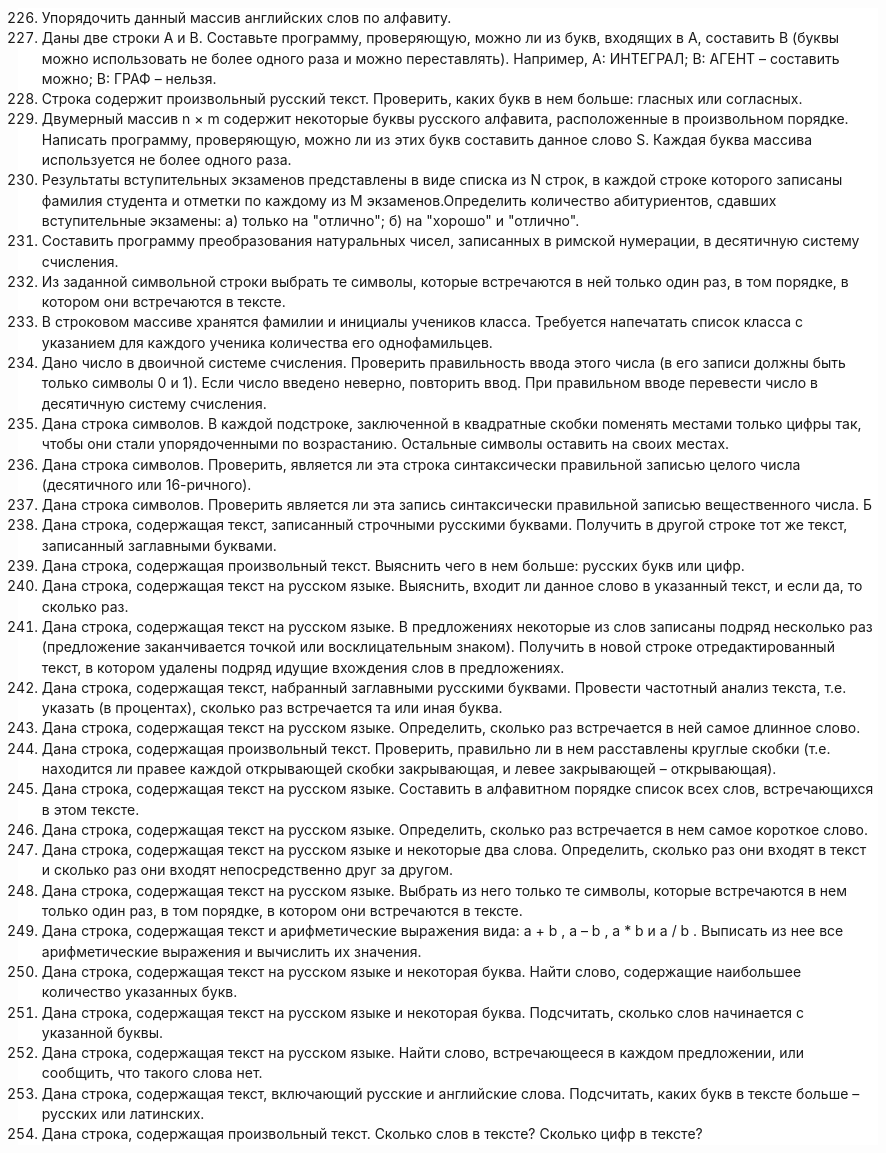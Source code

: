 226. Упорядочить данный массив английских слов по алфавиту.
227. Даны две строки A и B. Составьте программу, проверяющую, можно ли из букв, входящих в A, составить B (буквы можно использовать не более одного раза и можно переставлять). Например, A: ИНТЕГРАЛ; B: АГЕНТ – составить можно; В: ГРАФ – нельзя.
228. Строка содержит произвольный русский текст. Проверить, каких букв в нем больше: гласных или согласных.
229. Двумерный массив n × m содержит некоторые буквы русского алфавита, расположенные в произвольном порядке. Написать программу, проверяющую, можно ли из этих букв составить данное слово S. Каждая буква массива используется не более одного раза.
230. Результаты вступительных экзаменов представлены в виде списка из N строк, в каждой строке которого записаны фамилия студента и отметки по каждому из M экзаменов.Определить количество абитуриентов, сдавших вступительные экзамены: а) только на "отлично"; б) на "хорошо" и "отлично".
231. Составить программу преобразования натуральных чисел, записанных в римской нумерации, в десятичную систему счисления.
232. Из заданной символьной строки выбрать те символы, которые встречаются в ней только один раз, в том порядке, в котором они встречаются в тексте.
233. В строковом массиве хранятся фамилии и инициалы учеников класса. Требуется напечатать список класса с указанием для каждого ученика количества его однофамильцев.
234. Дано число в двоичной системе счисления. Проверить правильность ввода этого числа (в его записи должны быть только символы 0 и 1). Если число введено неверно, повторить ввод. При правильном вводе перевести число в десятичную систему счисления.
235. Дана строка символов. В каждой подстроке, заключенной в квадратные скобки поменять местами только цифры так, чтобы они стали упорядоченными по возрастанию. Остальные символы оставить на своих местах.
236. Дана строка символов. Проверить, является ли эта строка синтаксически правильной записью целого числа (десятичного или 16-ричного).
237. Дана строка символов. Проверить является ли эта запись синтаксически правильной записью вещественного числа.
Б
238. Дана строка, содержащая текст, записанный строчными русскими буквами. Получить в другой строке тот же текст, записанный заглавными буквами.
239. Дана строка, содержащая произвольный текст. Выяснить чего в нем больше: русских букв или цифр.
240. Дана строка, содержащая текст на русском языке. Выяснить, входит ли данное слово в указанный текст, и если да, то сколько раз.
241. Дана строка, содержащая текст на русском языке. В предложениях некоторые из слов записаны подряд несколько раз (предложение заканчивается точкой или восклицательным знаком). Получить в новой строке отредактированный текст, в котором удалены подряд идущие вхождения слов в предложениях.
242. Дана строка, содержащая текст, набранный заглавными русскими буквами. Провести частотный анализ текста, т.е. указать (в процентах), сколько раз встречается та или иная буква.
243. Дана строка, содержащая текст на русском языке. Определить, сколько раз встречается в ней самое длинное слово.
244. Дана строка, содержащая произвольный текст. Проверить, правильно ли в нем расставлены круглые скобки (т.е. находится ли правее каждой открывающей скобки закрывающая, и левее закрывающей – открывающая).
245. Дана строка, содержащая текст на русском языке. Составить в алфавитном порядке список всех слов, встречающихся в этом тексте.
246. Дана строка, содержащая текст на русском языке. Определить, сколько раз встречается в нем самое короткое слово.
247. Дана строка, содержащая текст на русском языке и некоторые два слова. Определить, сколько раз они входят в текст и сколько раз они входят непосредственно друг за другом.
248. Дана строка, содержащая текст на русском языке. Выбрать из него только те символы, которые встречаются в нем только один раз, в том порядке, в котором они встречаются в тексте.
249. Дана строка, содержащая текст и арифметические выражения вида:  a + b ,  a – b ,  a * b  и  a / b .  Выписать из нее все арифметические выражения и вычислить их значения.
250. Дана строка, содержащая текст на русском языке и некоторая буква. Найти слово, содержащие наибольшее количество указанных букв.
251. Дана строка, содержащая текст на русском языке и некоторая буква. Подсчитать, сколько слов начинается с указанной буквы.
252. Дана строка, содержащая текст на русском языке. Найти слово, встречающееся в каждом предложении, или сообщить, что такого слова нет.
253. Дана строка, содержащая текст, включающий русские и английские слова. Подсчитать, каких букв в тексте больше – русских или латинских.
254. Дана строка, содержащая произвольный текст. Сколько слов в тексте? Сколько цифр в тексте?